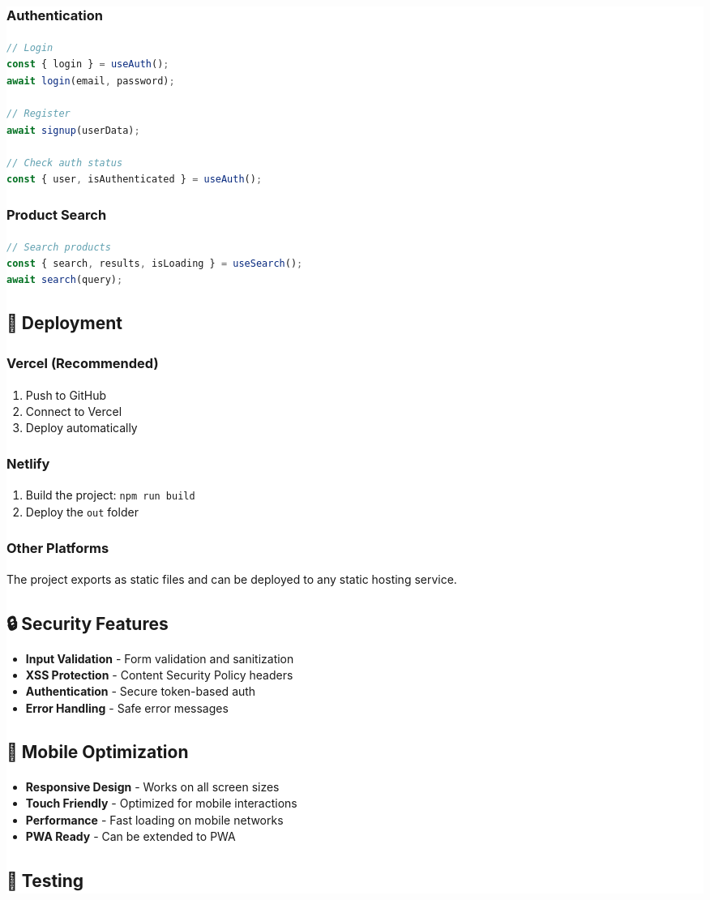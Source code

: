 ### Authentication
```javascript
// Login
const { login } = useAuth();
await login(email, password);

// Register
await signup(userData);

// Check auth status
const { user, isAuthenticated } = useAuth();
```

### Product Search
```javascript
// Search products
const { search, results, isLoading } = useSearch();
await search(query);
```

## 🚀 Deployment

### Vercel (Recommended)
1. Push to GitHub
2. Connect to Vercel
3. Deploy automatically

### Netlify
1. Build the project: `npm run build`
2. Deploy the `out` folder

### Other Platforms
The project exports as static files and can be deployed to any static hosting service.

## 🔒 Security Features

- **Input Validation** - Form validation and sanitization
- **XSS Protection** - Content Security Policy headers
- **Authentication** - Secure token-based auth
- **Error Handling** - Safe error messages

## 📱 Mobile Optimization

- **Responsive Design** - Works on all screen sizes
- **Touch Friendly** - Optimized for mobile interactions
- **Performance** - Fast loading on mobile networks
- **PWA Ready** - Can be extended to PWA

## 🧪 Testing
